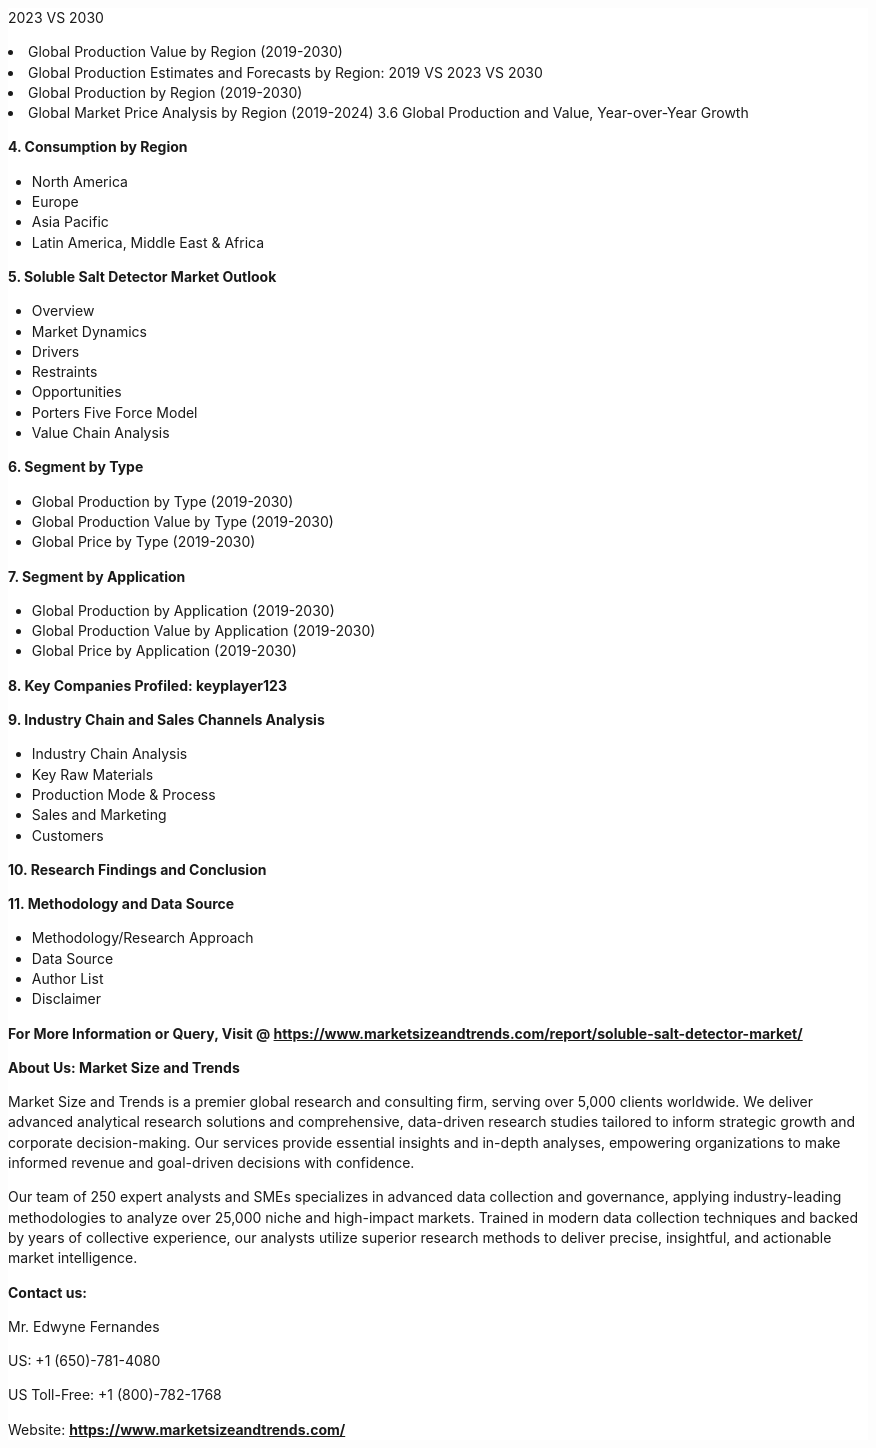 2023 VS 2030</li><li>Global Production Value by Region (2019-2030)</li><li>Global Production Estimates and Forecasts by Region: 2019 VS 2023 VS 2030</li><li>Global Production by Region (2019-2030)</li><li>Global Market Price Analysis by Region (2019-2024) 3.6 Global Production and Value, Year-over-Year Growth</li></ul><p><strong>4. Consumption by Region</strong></p><ul><li>North America</li><li>Europe</li><li>Asia Pacific</li><li>Latin America, Middle East &amp; Africa</li></ul><p><strong>5. Soluble Salt Detector Market Outlook</strong></p><ul><li>Overview</li><li>Market Dynamics</li><li>Drivers</li><li>Restraints</li><li>Opportunities</li><li>Porters Five Force Model</li><li>Value Chain Analysis&nbsp;</li></ul><p><strong>6. Segment by Type</strong></p><ul><li>Global Production by Type (2019-2030)</li><li>Global Production Value by Type (2019-2030)</li><li>Global Price by Type (2019-2030)</li></ul><p><strong>7. Segment by Application</strong></p><ul><li>Global Production by Application (2019-2030)</li><li>Global Production Value by Application (2019-2030)</li><li>Global Price by Application (2019-2030)</li></ul><p><strong>8. Key Companies Profiled: keyplayer123</strong></p><p><strong>9. Industry Chain and Sales Channels Analysis</strong></p><ul><li>Industry Chain Analysis</li><li>Key Raw Materials</li><li>Production Mode &amp; Process</li><li>Sales and Marketing</li><li>Customers</li></ul><p><strong>10. Research Findings and Conclusion</strong></p><p><strong>11. Methodology and Data Source</strong></p><ul><li>Methodology/Research Approach</li><li>Data Source</li><li>Author List</li><li>Disclaimer</li></ul></p><p><strong>For More Information or Query, Visit @ <a href="https://www.marketsizeandtrends.com/report/soluble-salt-detector-market/">https://www.marketsizeandtrends.com/report/soluble-salt-detector-market/</a></strong></p><p><strong>About Us: Market Size and Trends</strong></p><p>Market Size and Trends is a premier global research and consulting firm, serving over 5,000 clients worldwide. We deliver advanced analytical research solutions and comprehensive, data-driven research studies tailored to inform strategic growth and corporate decision-making. Our services provide essential insights and in-depth analyses, empowering organizations to make informed revenue and goal-driven decisions with confidence.</p><p>Our team of 250 expert analysts and SMEs specializes in advanced data collection and governance, applying industry-leading methodologies to analyze over 25,000 niche and high-impact markets. Trained in modern data collection techniques and backed by years of collective experience, our analysts utilize superior research methods to deliver precise, insightful, and actionable market intelligence.</p><p><strong>Contact us:</strong></p><p>Mr. Edwyne Fernandes</p><p>US: +1 (650)-781-4080</p><p>US Toll-Free: +1 (800)-782-1768</p><p>Website: <strong><a href="https://www.marketsizeandtrends.com/">https://www.marketsizeandtrends.com/</a></strong></p>
